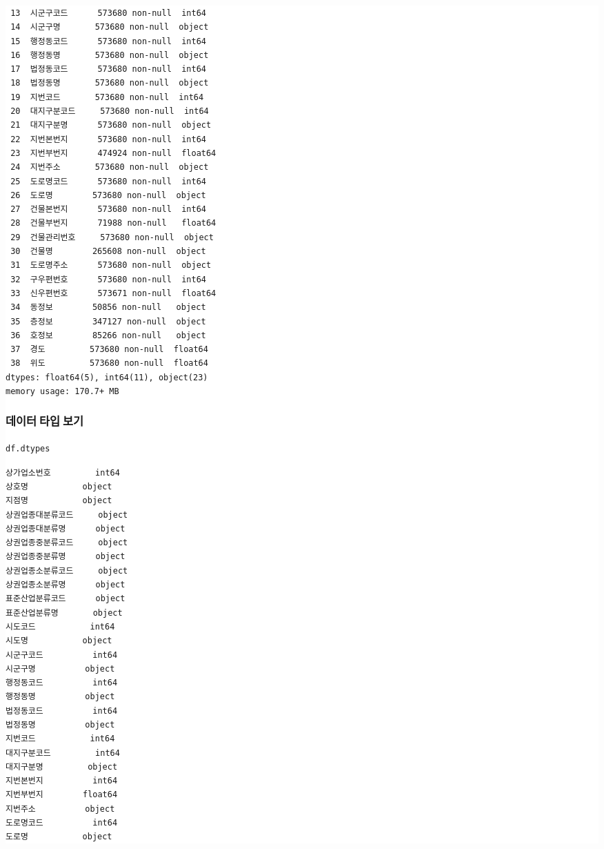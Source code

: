      13  시군구코드      573680 non-null  int64  
     14  시군구명       573680 non-null  object 
     15  행정동코드      573680 non-null  int64  
     16  행정동명       573680 non-null  object 
     17  법정동코드      573680 non-null  int64  
     18  법정동명       573680 non-null  object 
     19  지번코드       573680 non-null  int64  
     20  대지구분코드     573680 non-null  int64  
     21  대지구분명      573680 non-null  object 
     22  지번본번지      573680 non-null  int64  
     23  지번부번지      474924 non-null  float64
     24  지번주소       573680 non-null  object 
     25  도로명코드      573680 non-null  int64  
     26  도로명        573680 non-null  object 
     27  건물본번지      573680 non-null  int64  
     28  건물부번지      71988 non-null   float64
     29  건물관리번호     573680 non-null  object 
     30  건물명        265608 non-null  object 
     31  도로명주소      573680 non-null  object 
     32  구우편번호      573680 non-null  int64  
     33  신우편번호      573671 non-null  float64
     34  동정보        50856 non-null   object 
     35  층정보        347127 non-null  object 
     36  호정보        85266 non-null   object 
     37  경도         573680 non-null  float64
     38  위도         573680 non-null  float64
    dtypes: float64(5), int64(11), object(23)
    memory usage: 170.7+ MB
    

### 데이터 타입 보기


```python
df.dtypes
```




    상가업소번호         int64
    상호명           object
    지점명           object
    상권업종대분류코드     object
    상권업종대분류명      object
    상권업종중분류코드     object
    상권업종중분류명      object
    상권업종소분류코드     object
    상권업종소분류명      object
    표준산업분류코드      object
    표준산업분류명       object
    시도코드           int64
    시도명           object
    시군구코드          int64
    시군구명          object
    행정동코드          int64
    행정동명          object
    법정동코드          int64
    법정동명          object
    지번코드           int64
    대지구분코드         int64
    대지구분명         object
    지번본번지          int64
    지번부번지        float64
    지번주소          object
    도로명코드          int64
    도로명           object